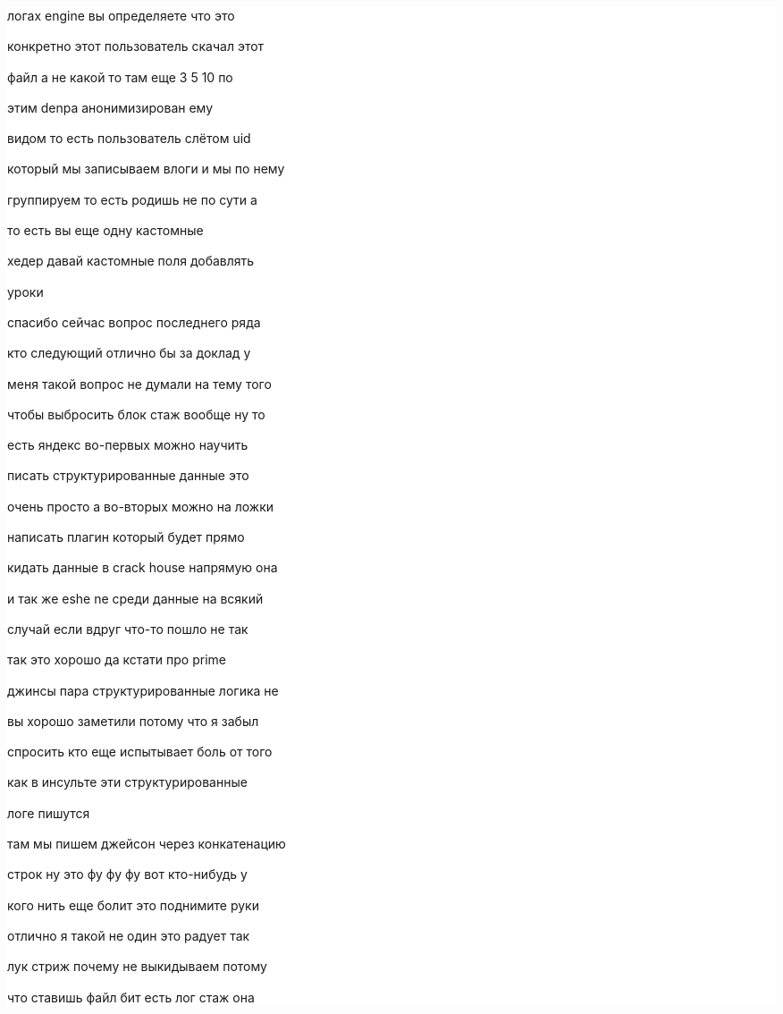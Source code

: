 логах engine вы определяете что это

конкретно этот пользователь скачал этот

файл а не какой то там еще 3 5 10 по

этим denpa анонимизирован ему

видом то есть пользователь слётом uid

который мы записываем влоги и мы по нему

группируем то есть родишь не по сути а

то есть вы еще одну кастомные

хедер давай кастомные поля добавлять

уроки

спасибо сейчас вопрос последнего ряда

кто следующий отлично бы за доклад у

меня такой вопрос не думали на тему того

чтобы выбросить блок стаж вообще ну то

есть яндекс во-первых можно научить

писать структурированные данные это

очень просто а во-вторых можно на ложки

написать плагин который будет прямо

кидать данные в crack house напрямую она

и так же eshe ne среди данные на всякий

случай если вдруг что-то пошло не так

так это хорошо да кстати про prime

джинсы пара структурированные логика не

вы хорошо заметили потому что я забыл

спросить кто еще испытывает боль от того

как в инсульте эти структурированные

логе пишутся

там мы пишем джейсон через конкатенацию

строк ну это фу фу фу вот кто-нибудь у

кого нить еще болит это поднимите руки

отлично я такой не один это радует так

лук стриж почему не выкидываем потому

что ставишь файл бит есть лог стаж она
